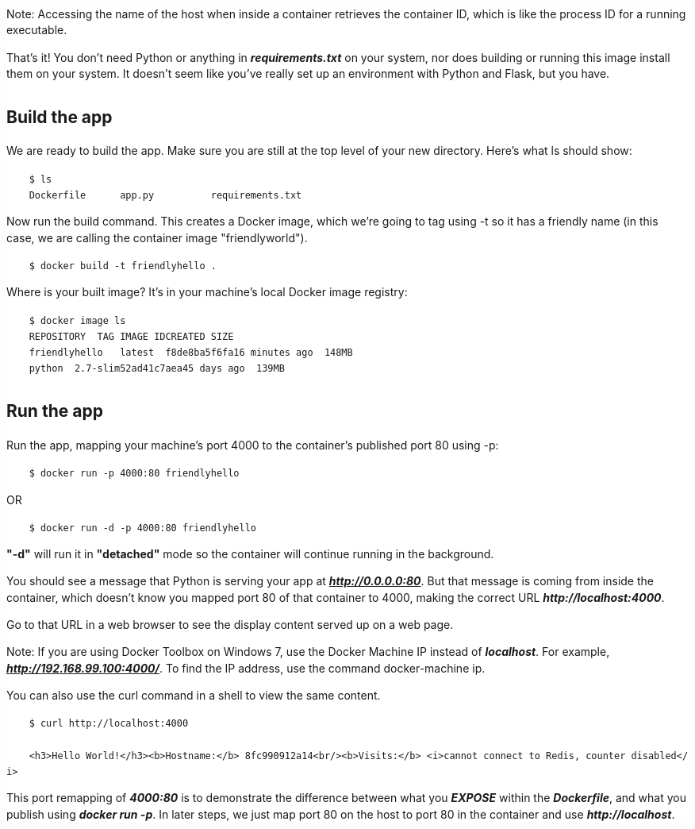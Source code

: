 Note: Accessing the name of the host when inside a container retrieves the container ID, which is like the process ID for a running executable.

That’s it! You don’t need Python or anything in ***requirements.txt*** on your system, nor does building or running this image install them on your system. It doesn’t seem like you’ve really set up an environment with Python and Flask, but you have.


## Build the app ##

We are ready to build the app. Make sure you are still at the top level of your new directory. Here’s what ls should show:
```
    $ ls
    Dockerfile		app.py			requirements.txt
```
Now run the build command. This creates a Docker image, which we’re going to tag using -t so it has a friendly name (in this case, we are calling the container image "friendlyworld").
```
    $ docker build -t friendlyhello .
```
Where is your built image? It’s in your machine’s local Docker image registry:
```
    $ docker image ls
    REPOSITORY  TAG IMAGE IDCREATED SIZE
    friendlyhello   latest  f8de8ba5f6fa16 minutes ago  148MB
    python  2.7-slim52ad41c7aea45 days ago  139MB
```

## Run the app ##

Run the app, mapping your machine’s port 4000 to the container’s published port 80 using -p:
```
    $ docker run -p 4000:80 friendlyhello
```
OR
```
    $ docker run -d -p 4000:80 friendlyhello
```
__"-d"__ will run it in __"detached"__ mode so the container will continue running in the background.

You should see a message that Python is serving your app at ***http://0.0.0.0:80***. But that message is coming from inside the container, which doesn’t know you mapped port 80 of that container to 4000, making the correct URL ***http://localhost:4000***.

Go to that URL in a web browser to see the display content served up on a web page.



Note: If you are using Docker Toolbox on Windows 7, use the Docker Machine IP instead of ***localhost***. For example, ***http://192.168.99.100:4000/***. To find the IP address, use the command docker-machine ip.

You can also use the curl command in a shell to view the same content.
```
    $ curl http://localhost:4000
    
    <h3>Hello World!</h3><b>Hostname:</b> 8fc990912a14<br/><b>Visits:</b> <i>cannot connect to Redis, counter disabled</i>
```
This port remapping of ***4000:80*** is to demonstrate the difference between what you ***EXPOSE*** within the ***Dockerfile***, and what you publish using ***docker run -p***. In later steps, we just map port 80 on the host to port 80 in the container and use ***http://localhost***.
